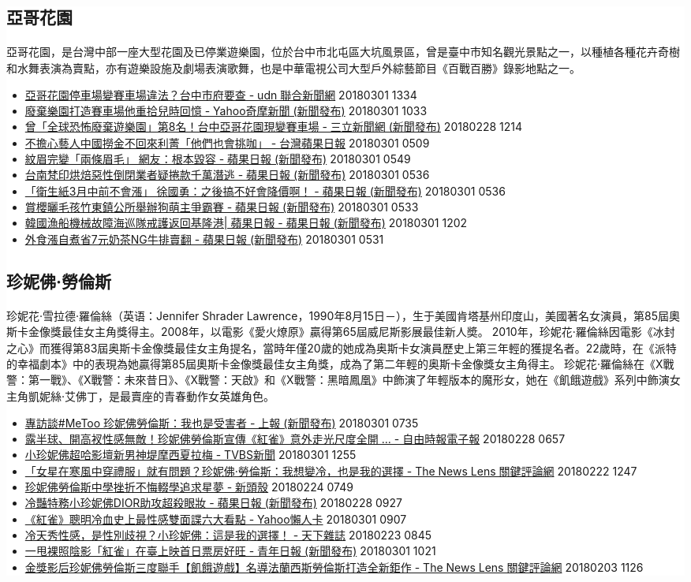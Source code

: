 ## 亞哥花園

亞哥花園，是台灣中部一座大型花園及已停業遊樂園，位於台中市北屯區大坑風景區，曾是臺中市知名觀光景點之一，以種植各種花卉奇樹和水舞表演為賣點，亦有遊樂設施及劇場表演歌舞，也是中華電視公司大型戶外綜藝節目《百戰百勝》錄影地點之一。
- [亞哥花園停車場變賽車場違法？台中市府要查 - udn 聯合新聞網](https://udn.com/news/story/7325/3007311 "亞哥花園停車場變賽車場違法？台中市府要查 - udn 聯合新聞網") 20180301 1334
- [廢棄樂園打造賽車場他重拾兒時回憶 - Yahoo奇摩新聞 (新聞發布)](https://tw.news.yahoo.com/%E5%BB%A2%E6%A3%84%E6%A8%82%E5%9C%92%E6%89%93%E9%80%A0%E8%B3%BD%E8%BB%8A%E5%A0%B4-%E4%BB%96%E9%87%8D%E6%8B%BE%E5%85%92%E6%99%82%E5%9B%9E%E6%86%B6-103349949.html "廢棄樂園打造賽車場他重拾兒時回憶 - Yahoo奇摩新聞 (新聞發布)") 20180301 1033
- [曾「全球恐怖廢棄遊樂園」第8名！台中亞哥花園現變賽車場 - 三立新聞網 (新聞發布)](https://www.setn.com/News.aspx?NewsID=352691 "曾「全球恐怖廢棄遊樂園」第8名！台中亞哥花園現變賽車場 - 三立新聞網 (新聞發布)") 20180228 1214
- [不擔心藝人中國撈金不回來利菁「他們也會挑咖」 - 台灣蘋果日報](https://tw.news.appledaily.com/new/realtime/20180301/1306166/ "不擔心藝人中國撈金不回來利菁「他們也會挑咖」 - 台灣蘋果日報") 20180301 0509
- [紋眉完變「兩條眉毛」 網友：根本毀容 - 蘋果日報 (新聞發布)](https://tw.news.appledaily.com/life/realtime/20180301/1306190 "紋眉完變「兩條眉毛」 網友：根本毀容 - 蘋果日報 (新聞發布)") 20180301 0549
- [台南梵印烘焙惡性倒閉業者疑捲款千萬潛逃 - 蘋果日報 (新聞發布)](https://tw.appledaily.com/new/realtime/20180301/1306196/ "台南梵印烘焙惡性倒閉業者疑捲款千萬潛逃 - 蘋果日報 (新聞發布)") 20180301 0536
- [「衛生紙3月中前不會漲」 徐國勇：之後搞不好會降價啊！ - 蘋果日報 (新聞發布)](https://tw.appledaily.com/new/realtime/20180301/1306185/ "「衛生紙3月中前不會漲」 徐國勇：之後搞不好會降價啊！ - 蘋果日報 (新聞發布)") 20180301 0536
- [賞櫻曬毛孩竹東鎮公所舉辦狗萌主爭霸賽 - 蘋果日報 (新聞發布)](https://tw.appledaily.com/new/realtime/20180301/1306183/ "賞櫻曬毛孩竹東鎮公所舉辦狗萌主爭霸賽 - 蘋果日報 (新聞發布)") 20180301 0533
- [韓國漁船機械故障海巡隊戒護返回基隆港| 蘋果日報 - 蘋果日報 (新聞發布)](https://tw.appledaily.com/new/realtime/20180301/1306542/ "韓國漁船機械故障海巡隊戒護返回基隆港| 蘋果日報 - 蘋果日報 (新聞發布)") 20180301 1202
- [外食漲自煮省7元奶茶NG牛排賣翻 - 蘋果日報 (新聞發布)](https://tw.appledaily.com/new/realtime/20180301/1306191/ "外食漲自煮省7元奶茶NG牛排賣翻 - 蘋果日報 (新聞發布)") 20180301 0531

## 珍妮佛·勞倫斯

珍妮花·雪拉德·羅倫絲（英语：Jennifer Shrader Lawrence，1990年8月15日－），生于美國肯塔基州印度山，美國著名女演員，第85屆奧斯卡金像獎最佳女主角獎得主。2008年，以電影《愛火燎原》贏得第65屆威尼斯影展最佳新人奬。
2010年，珍妮花·羅倫絲因電影《冰封之心》而獲得第83屆奥斯卡金像獎最佳女主角提名，當時年僅20歲的她成為奥斯卡女演員歷史上第三年輕的獲提名者。22歲時，在《派特的幸福劇本》中的表現為她贏得第85屆奧斯卡金像獎最佳女主角獎，成為了第二年輕的奥斯卡金像獎女主角得主。
珍妮花·羅倫絲在《X戰警：第一戰》、《X戰警：未來昔日》、《X戰警：天啟》和《X戰警：黑暗鳳凰》中飾演了年輕版本的魔形女，她在《飢餓遊戲》系列中飾演女主角凱妮絲·艾佛丁，是最賣座的青春動作女英雄角色。
- [專訪談#MeToo 珍妮佛勞倫斯：我也是受害者 - 上報 (新聞發布)](http://www.upmedia.mg/news_info.php?SerialNo=36097 "專訪談#MeToo 珍妮佛勞倫斯：我也是受害者 - 上報 (新聞發布)") 20180301 0735
- [露半球、開高衩性感無敵！珍妮佛勞倫斯宣傳《紅雀》意外走光尺度全開 ... - 自由時報電子報](http://istyle.ltn.com.tw/article/7314 "露半球、開高衩性感無敵！珍妮佛勞倫斯宣傳《紅雀》意外走光尺度全開 ... - 自由時報電子報") 20180228 0657
- [小珍妮佛超哈影壇新男神堤摩西夏拉梅 - TVBS新聞](http://news.tvbs.com.tw/focus/876892 "小珍妮佛超哈影壇新男神堤摩西夏拉梅 - TVBS新聞") 20180301 1255
- [「女星在寒風中穿禮服」就有問題？珍妮佛·勞倫斯：我想變冷，也是我的選擇 - The News Lens 關鍵評論網](https://www.thenewslens.com/article/90260 "「女星在寒風中穿禮服」就有問題？珍妮佛·勞倫斯：我想變冷，也是我的選擇 - The News Lens 關鍵評論網") 20180222 1247
- [珍妮佛勞倫斯中學挫折不悔輟學追求星夢 - 新頭殼](https://newtalk.tw/news/view/2018-02-24/115243 "珍妮佛勞倫斯中學挫折不悔輟學追求星夢 - 新頭殼") 20180224 0749
- [冷豔特務小珍妮佛DIOR助攻超殺眼妝 - 蘋果日報 (新聞發布)](https://tw.appledaily.com/new/realtime/20180228/1305509/ "冷豔特務小珍妮佛DIOR助攻超殺眼妝 - 蘋果日報 (新聞發布)") 20180228 0927
- [《紅雀》聰明冷血史上最性感雙面諜六大看點 - Yahoo懶人卡](https://tw.youcard.yahoo.com/cardstack/b4d9a890-1d2c-11e8-ba2c-67566e8ab3b2/%E3%80%8A%E7%B4%85%E9%9B%80%E3%80%8B%E8%81%B0%E6%98%8E%E5%86%B7%E8%A1%80%20%E5%8F%B2%E4%B8%8A%E6%9C%80%E6%80%A7%E6%84%9F%E9%9B%99%E9%9D%A2%E8%AB%9C%E5%85%AD%E5%A4%A7%E7%9C%8B%E9%BB%9E "《紅雀》聰明冷血史上最性感雙面諜六大看點 - Yahoo懶人卡") 20180301 0907
- [冷天秀性感，是性別歧視？小珍妮佛：這是我的選擇！ - 天下雜誌](https://www.cw.com.tw/article/article.action?id=5088330 "冷天秀性感，是性別歧視？小珍妮佛：這是我的選擇！ - 天下雜誌") 20180223 0845
- [一甩裸照陰影「紅雀」在臺上映首日票房好旺 - 青年日報 (新聞發布)](https://www.ydn.com.tw/News/279369 "一甩裸照陰影「紅雀」在臺上映首日票房好旺 - 青年日報 (新聞發布)") 20180301 1021
- [金獎影后珍妮佛勞倫斯三度聯手【飢餓遊戲】名導法蘭西斯勞倫斯打造全新鉅作 - The News Lens 關鍵評論網](https://www.thenewslens.com/article/90157 "金獎影后珍妮佛勞倫斯三度聯手【飢餓遊戲】名導法蘭西斯勞倫斯打造全新鉅作 - The News Lens 關鍵評論網") 20180203 1126
